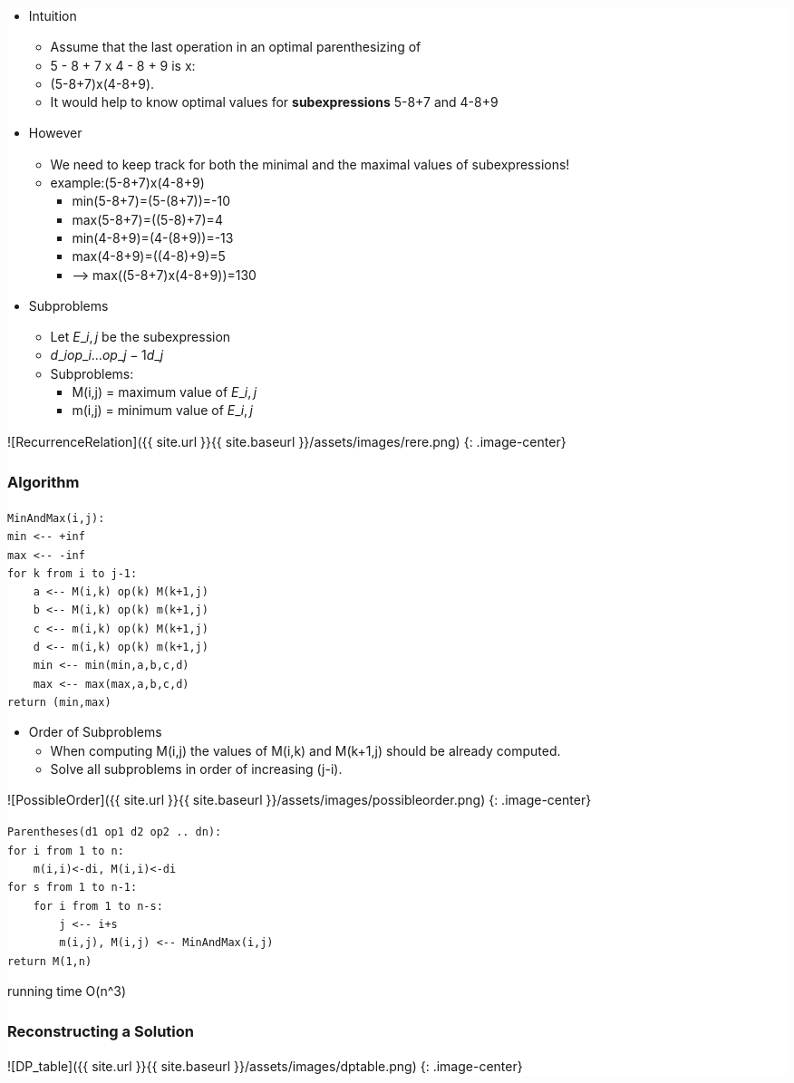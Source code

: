 - Intuition
    + Assume that the last operation in an optimal parenthesizing of
    + 5 - 8 + 7 x 4 - 8 + 9 is x:
    + (5-8+7)x(4-8+9).
    + It would help to know optimal values for **subexpressions** 5-8+7 and 4-8+9

- However
    + We need to keep track for both the minimal and the maximal values of subexpressions!
    + example:(5-8+7)x(4-8+9)
        * min(5-8+7)=(5-(8+7))=-10
        * max(5-8+7)=((5-8)+7)=4
        * min(4-8+9)=(4-(8+9))=-13
        * max(4-8+9)=((4-8)+9)=5
        * --> max((5-8+7)x(4-8+9))=130

- Subproblems
    + Let $E\_{i,j}$ be the subexpression
    + $d\_{i} op\_{i}...op\_{j-1} d\_{j}$
    + Subproblems:
        * M(i,j) = maximum value of ${E}\_{i,j}$
        * m(i,j) = minimum value of ${E}\_{i,j}$

![RecurrenceRelation]({{ site.url }}{{ site.baseurl }}/assets/images/rere.png)
{: .image-center}

### Algorithm
```
MinAndMax(i,j):
min <-- +inf
max <-- -inf
for k from i to j-1:
    a <-- M(i,k) op(k) M(k+1,j)
    b <-- M(i,k) op(k) m(k+1,j)
    c <-- m(i,k) op(k) M(k+1,j)
    d <-- m(i,k) op(k) m(k+1,j)
    min <-- min(min,a,b,c,d)
    max <-- max(max,a,b,c,d)
return (min,max)
```

- Order of Subproblems
    + When computing M(i,j) the values of M(i,k) and M(k+1,j) should be already computed.
    + Solve all subproblems in order of increasing (j-i).

![PossibleOrder]({{ site.url }}{{ site.baseurl }}/assets/images/possibleorder.png)
{: .image-center}

```
Parentheses(d1 op1 d2 op2 .. dn):
for i from 1 to n:
    m(i,i)<-di, M(i,i)<-di
for s from 1 to n-1:
    for i from 1 to n-s:
        j <-- i+s
        m(i,j), M(i,j) <-- MinAndMax(i,j)
return M(1,n)
```
running time O(n^3)

### Reconstructing a Solution
![DP_table]({{ site.url }}{{ site.baseurl }}/assets/images/dptable.png)
{: .image-center}

